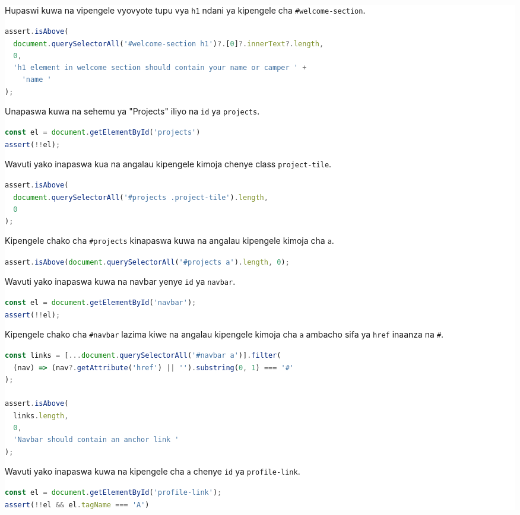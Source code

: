 Hupaswi kuwa na vipengele vyovyote tupu vya `h1` ndani ya kipengele cha `#welcome-section`.

```js
assert.isAbove(
  document.querySelectorAll('#welcome-section h1')?.[0]?.innerText?.length,
  0,
  'h1 element in welcome section should contain your name or camper ' +
    'name '
);
```

Unapaswa kuwa na sehemu ya "Projects" iliyo na `id` ya `projects`.

```js
const el = document.getElementById('projects')
assert(!!el);
```

Wavuti yako inapaswa kua na angalau kipengele kimoja chenye class `project-tile`.

```js
assert.isAbove(
  document.querySelectorAll('#projects .project-tile').length,
  0
);
```

Kipengele chako cha `#projects` kinapaswa kuwa na angalau kipengele kimoja cha `a`.

```js
assert.isAbove(document.querySelectorAll('#projects a').length, 0);
```

Wavuti yako inapaswa kuwa na navbar yenye `id` ya `navbar`.

```js
const el = document.getElementById('navbar');
assert(!!el);
```

Kipengele chako cha `#navbar` lazima kiwe na angalau kipengele kimoja cha `a` ambacho sifa ya `href` inaanza na `#`.

```js
const links = [...document.querySelectorAll('#navbar a')].filter(
  (nav) => (nav?.getAttribute('href') || '').substring(0, 1) === '#'
);

assert.isAbove(
  links.length,
  0,
  'Navbar should contain an anchor link '
);
```

Wavuti yako inapaswa kuwa na kipengele cha `a` chenye `id` ya `profile-link`.

```js
const el = document.getElementById('profile-link');
assert(!!el && el.tagName === 'A')
```
